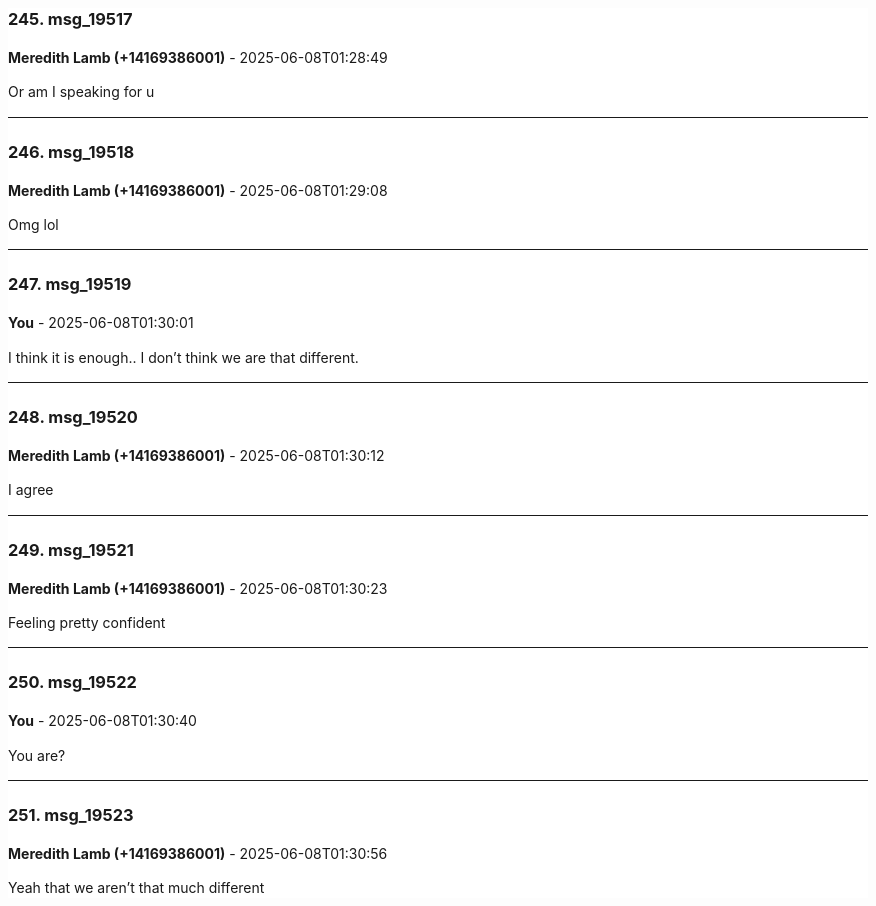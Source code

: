 ### 245. msg_19517

**Meredith Lamb \(\+14169386001\)** - 2025-06-08T01:28:49

Or am I speaking for u


---

### 246. msg_19518

**Meredith Lamb \(\+14169386001\)** - 2025-06-08T01:29:08

Omg lol


---

### 247. msg_19519

**You** - 2025-06-08T01:30:01

I think it is enough\.\.  I don’t think we are that different\.


---

### 248. msg_19520

**Meredith Lamb \(\+14169386001\)** - 2025-06-08T01:30:12

I agree


---

### 249. msg_19521

**Meredith Lamb \(\+14169386001\)** - 2025-06-08T01:30:23

Feeling pretty confident


---

### 250. msg_19522

**You** - 2025-06-08T01:30:40

You are?


---

### 251. msg_19523

**Meredith Lamb \(\+14169386001\)** - 2025-06-08T01:30:56

Yeah that we aren’t that much different
